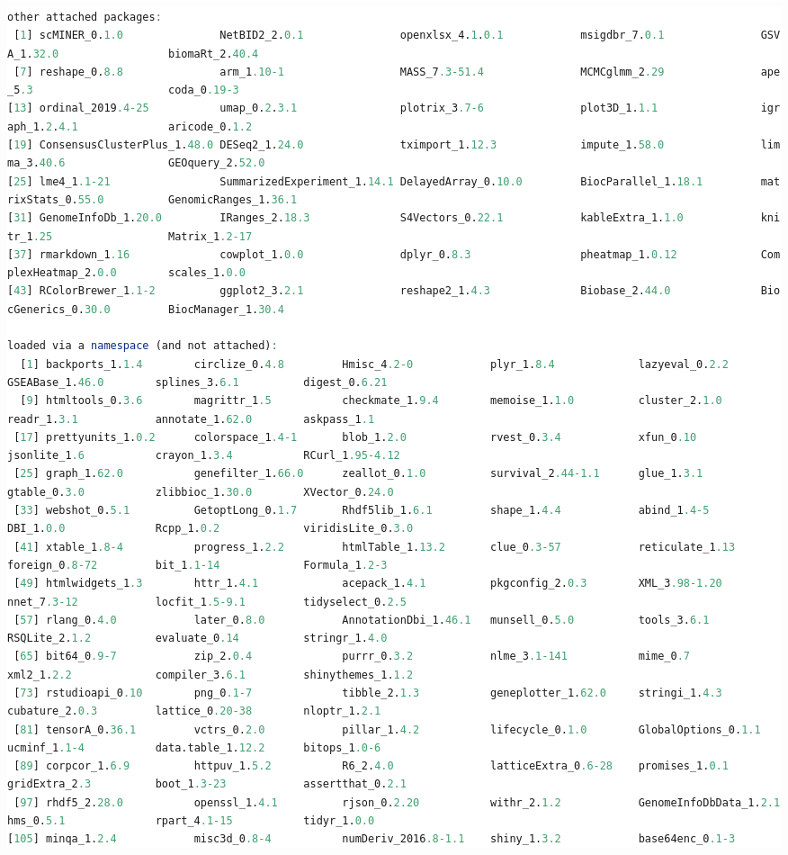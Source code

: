 ```R
other attached packages:
 [1] scMINER_0.1.0               NetBID2_2.0.1               openxlsx_4.1.0.1            msigdbr_7.0.1               GSVA_1.32.0                 biomaRt_2.40.4             
 [7] reshape_0.8.8               arm_1.10-1                  MASS_7.3-51.4               MCMCglmm_2.29               ape_5.3                     coda_0.19-3                
[13] ordinal_2019.4-25           umap_0.2.3.1                plotrix_3.7-6               plot3D_1.1.1                igraph_1.2.4.1              aricode_0.1.2              
[19] ConsensusClusterPlus_1.48.0 DESeq2_1.24.0               tximport_1.12.3             impute_1.58.0               limma_3.40.6                GEOquery_2.52.0            
[25] lme4_1.1-21                 SummarizedExperiment_1.14.1 DelayedArray_0.10.0         BiocParallel_1.18.1         matrixStats_0.55.0          GenomicRanges_1.36.1       
[31] GenomeInfoDb_1.20.0         IRanges_2.18.3              S4Vectors_0.22.1            kableExtra_1.1.0            knitr_1.25                  Matrix_1.2-17              
[37] rmarkdown_1.16              cowplot_1.0.0               dplyr_0.8.3                 pheatmap_1.0.12             ComplexHeatmap_2.0.0        scales_1.0.0               
[43] RColorBrewer_1.1-2          ggplot2_3.2.1               reshape2_1.4.3              Biobase_2.44.0              BiocGenerics_0.30.0         BiocManager_1.30.4         

loaded via a namespace (and not attached):
  [1] backports_1.1.4        circlize_0.4.8         Hmisc_4.2-0            plyr_1.8.4             lazyeval_0.2.2         GSEABase_1.46.0        splines_3.6.1          digest_0.6.21         
  [9] htmltools_0.3.6        magrittr_1.5           checkmate_1.9.4        memoise_1.1.0          cluster_2.1.0          readr_1.3.1            annotate_1.62.0        askpass_1.1           
 [17] prettyunits_1.0.2      colorspace_1.4-1       blob_1.2.0             rvest_0.3.4            xfun_0.10              jsonlite_1.6           crayon_1.3.4           RCurl_1.95-4.12       
 [25] graph_1.62.0           genefilter_1.66.0      zeallot_0.1.0          survival_2.44-1.1      glue_1.3.1             gtable_0.3.0           zlibbioc_1.30.0        XVector_0.24.0        
 [33] webshot_0.5.1          GetoptLong_0.1.7       Rhdf5lib_1.6.1         shape_1.4.4            abind_1.4-5            DBI_1.0.0              Rcpp_1.0.2             viridisLite_0.3.0     
 [41] xtable_1.8-4           progress_1.2.2         htmlTable_1.13.2       clue_0.3-57            reticulate_1.13        foreign_0.8-72         bit_1.1-14             Formula_1.2-3         
 [49] htmlwidgets_1.3        httr_1.4.1             acepack_1.4.1          pkgconfig_2.0.3        XML_3.98-1.20          nnet_7.3-12            locfit_1.5-9.1         tidyselect_0.2.5      
 [57] rlang_0.4.0            later_0.8.0            AnnotationDbi_1.46.1   munsell_0.5.0          tools_3.6.1            RSQLite_2.1.2          evaluate_0.14          stringr_1.4.0         
 [65] bit64_0.9-7            zip_2.0.4              purrr_0.3.2            nlme_3.1-141           mime_0.7               xml2_1.2.2             compiler_3.6.1         shinythemes_1.1.2     
 [73] rstudioapi_0.10        png_0.1-7              tibble_2.1.3           geneplotter_1.62.0     stringi_1.4.3          cubature_2.0.3         lattice_0.20-38        nloptr_1.2.1          
 [81] tensorA_0.36.1         vctrs_0.2.0            pillar_1.4.2           lifecycle_0.1.0        GlobalOptions_0.1.1    ucminf_1.1-4           data.table_1.12.2      bitops_1.0-6          
 [89] corpcor_1.6.9          httpuv_1.5.2           R6_2.4.0               latticeExtra_0.6-28    promises_1.0.1         gridExtra_2.3          boot_1.3-23            assertthat_0.2.1      
 [97] rhdf5_2.28.0           openssl_1.4.1          rjson_0.2.20           withr_2.1.2            GenomeInfoDbData_1.2.1 hms_0.5.1              rpart_4.1-15           tidyr_1.0.0           
[105] minqa_1.2.4            misc3d_0.8-4           numDeriv_2016.8-1.1    shiny_1.3.2            base64enc_0.1-3       
```
